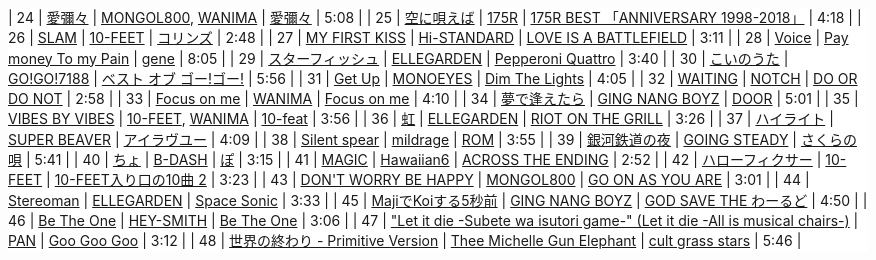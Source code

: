 | 24 | [愛彌々](https://open.spotify.com/track/4BQR7j2Wg0lkwfPq9O14gZ) | [MONGOL800](https://open.spotify.com/artist/2zUQjYvy0TevSi4d3PjqQO), [WANIMA](https://open.spotify.com/artist/6YqdtpUutxodni6lUD4stM) | [愛彌々](https://open.spotify.com/album/2OyqM4vsvt06EgArxRoYZv) | 5:08 |
| 25 | [空に唄えば](https://open.spotify.com/track/0CATStPGs7sxXxM7CJLdPa) | [175R](https://open.spotify.com/artist/40y1P1mpPSpiRxL5LDv6aI) | [175R BEST 「ANNIVERSARY 1998\-2018」](https://open.spotify.com/album/6pmrSKNlVCLwIbG8Mi7E4A) | 4:18 |
| 26 | [SLAM](https://open.spotify.com/track/1RPGY7aKPL5A5PVBimkbHW) | [10\-FEET](https://open.spotify.com/artist/0QZqdhoRQkn1VphAa5eX8h) | [コリンズ](https://open.spotify.com/album/2WaRUGRx1I5uRs0hrMEFYk) | 2:48 |
| 27 | [MY FIRST KISS](https://open.spotify.com/track/3giExKWjsn2GSeXR5AQIMc) | [Hi\-STANDARD](https://open.spotify.com/artist/5bqCpmhZzNzRzzKSbbDkeH) | [LOVE IS A BATTLEFIELD](https://open.spotify.com/album/3UW4q3FZ3YCCzyXe8zTYFa) | 3:11 |
| 28 | [Voice](https://open.spotify.com/track/1EJxVlb4XvtG3669TnPJXw) | [Pay money To my Pain](https://open.spotify.com/artist/07BBdQ03C1t2EPSQ7AeAJw) | [gene](https://open.spotify.com/album/6jP0ywNIkiQr9IWwZ2Q0A4) | 8:05 |
| 29 | [スターフィッシュ](https://open.spotify.com/track/18xszcbgtHszOyovyumBPJ) | [ELLEGARDEN](https://open.spotify.com/artist/3cbd5GWGOknxmFAe77MDbk) | [Pepperoni Quattro](https://open.spotify.com/album/1nbpjfQPtVEeexILtqJxrq) | 3:40 |
| 30 | [こいのうた](https://open.spotify.com/track/2KPBIjQLE3tOGYQi6dyJEk) | [GO!GO!7188](https://open.spotify.com/artist/66ngkg99OYT8xfzYy660Wu) | [ベスト オブ ゴー!ゴー!](https://open.spotify.com/album/3BC0ULmefgz7GFXOUYGY7k) | 5:56 |
| 31 | [Get Up](https://open.spotify.com/track/1gJsVvWkcLnMLcZBa6FtGw) | [MONOEYES](https://open.spotify.com/artist/6E0nqUTrVRNwUGcbZxeDX9) | [Dim The Lights](https://open.spotify.com/album/6IaqeynN8Mgi5RprUaWbIU) | 4:05 |
| 32 | [WAITING](https://open.spotify.com/track/0UQugALECC271HnqLBDckC) | [NOTCH](https://open.spotify.com/artist/5cI87UgyxVRsJ1AsXxDB1c) | [DO OR DO NOT](https://open.spotify.com/album/7oFo7WyG2GdbVRnDeIMJEQ) | 2:58 |
| 33 | [Focus on me](https://open.spotify.com/track/2LW2YGQdWWYW3glzf0gERU) | [WANIMA](https://open.spotify.com/artist/6YqdtpUutxodni6lUD4stM) | [Focus on me](https://open.spotify.com/album/2tORGVHZEBoiLJt9qKkewn) | 4:10 |
| 34 | [夢で逢えたら](https://open.spotify.com/track/5rvaDukztuWN4S82JoGd7R) | [GING NANG BOYZ](https://open.spotify.com/artist/2dP0aHVXt8dDPCw5d2Jw0m) | [DOOR](https://open.spotify.com/album/01i1QV1gvVcfirJNFLQa3a) | 5:01 |
| 35 | [VIBES BY VIBES](https://open.spotify.com/track/4IQ8TRkM7s24li5Y6xbEtp) | [10\-FEET](https://open.spotify.com/artist/0QZqdhoRQkn1VphAa5eX8h), [WANIMA](https://open.spotify.com/artist/6YqdtpUutxodni6lUD4stM) | [10\-feat](https://open.spotify.com/album/0fEuThtACeHQcSULrDR1ma) | 3:56 |
| 36 | [虹](https://open.spotify.com/track/6h5i1sJnmPfHmzhJvd89Op) | [ELLEGARDEN](https://open.spotify.com/artist/3cbd5GWGOknxmFAe77MDbk) | [RIOT ON THE GRILL](https://open.spotify.com/album/47THqxbGDOoKSZ0xZxCApD) | 3:26 |
| 37 | [ハイライト](https://open.spotify.com/track/0iMrvYZ2ULhJxSDUNYv8K9) | [SUPER BEAVER](https://open.spotify.com/artist/0SMhG4gXGD4gzLMMz08cQU) | [アイラヴユー](https://open.spotify.com/album/3ZlJleq30vEcTfZBHq46fs) | 4:09 |
| 38 | [Silent spear](https://open.spotify.com/track/5l5O5zu4Vnmse6SHbxORDM) | [mildrage](https://open.spotify.com/artist/2LdFzULhmqYvTHBnHSNNcm) | [ROM](https://open.spotify.com/album/1mCJDxhi1kXBQcrz4wv18J) | 3:55 |
| 39 | [銀河鉄道の夜](https://open.spotify.com/track/3gjTlJclAZCTa2IP2tn6wW) | [GOING STEADY](https://open.spotify.com/artist/7EyYmxeTBOeaZ09aaAAtCE) | [さくらの唄](https://open.spotify.com/album/48SXTUrfrvgKVPoVQjeur0) | 5:41 |
| 40 | [ちょ](https://open.spotify.com/track/49pPQ1kOFA3gWhojvc1VEA) | [B\-DASH](https://open.spotify.com/artist/1ZUagrWzR2kve94ptFLdSz) | [ぽ](https://open.spotify.com/album/4Ug3HlCExkmj08eGUifjbY) | 3:15 |
| 41 | [MAGIC](https://open.spotify.com/track/0xzMBFXtfeE7JnFZ6YTj0P) | [Hawaiian6](https://open.spotify.com/artist/5uZU1Q2bJFoFAqq1FcF1pw) | [ACROSS THE ENDING](https://open.spotify.com/album/51YAgLPtd8otx1GU4GbP2Z) | 2:52 |
| 42 | [ハローフィクサー](https://open.spotify.com/track/5Dv0DjR4PlyGgUZhnBEpkh) | [10\-FEET](https://open.spotify.com/artist/0QZqdhoRQkn1VphAa5eX8h) | [10\-FEET入り口の10曲 2](https://open.spotify.com/album/3aTZAzTcYFO4fl35mqwdLw) | 3:23 |
| 43 | [DON'T WORRY BE HAPPY](https://open.spotify.com/track/6gbju02JFaEKX7O7XlTUj3) | [MONGOL800](https://open.spotify.com/artist/2zUQjYvy0TevSi4d3PjqQO) | [GO ON AS YOU ARE](https://open.spotify.com/album/0iDu9vJKEp2zzVAA4kYwPG) | 3:01 |
| 44 | [Stereoman](https://open.spotify.com/track/6ZIOIVey5pvMycER6mSA4y) | [ELLEGARDEN](https://open.spotify.com/artist/3cbd5GWGOknxmFAe77MDbk) | [Space Sonic](https://open.spotify.com/album/4MJpSVLeU2zWaph5ywV60A) | 3:33 |
| 45 | [MajiでKoiする5秒前](https://open.spotify.com/track/77lXKVqKTfVJEnq6Q4O95e) | [GING NANG BOYZ](https://open.spotify.com/artist/2dP0aHVXt8dDPCw5d2Jw0m) | [GOD SAVE THE わーるど](https://open.spotify.com/album/4evwWu8G2UQvNEo8U1sxF3) | 4:50 |
| 46 | [Be The One](https://open.spotify.com/track/2qsCq95jjiHvlpAT7fsMQm) | [HEY\-SMITH](https://open.spotify.com/artist/180SgP7FcRAhmrgwuNTvhL) | [Be The One](https://open.spotify.com/album/5242skyRrpMPFR9dYgFZpq) | 3:06 |
| 47 | ["Let it die \-Subete wa isutori game\-" \(Let it die \-All is musical chairs\-\)](https://open.spotify.com/track/2TAxUxm124Yt8hvtUS9oXi) | [PAN](https://open.spotify.com/artist/2YKxuLK7kkCTYnTkX4O17T) | [Goo Goo Goo](https://open.spotify.com/album/7xgE9X3dQw5GBMognMf1oE) | 3:12 |
| 48 | [世界の終わり \- Primitive Version](https://open.spotify.com/track/0c6f2H2CXN779Ooh3GrcmT) | [Thee Michelle Gun Elephant](https://open.spotify.com/artist/2DBcgbvakjiv4Yi9bRyjVX) | [cult grass stars](https://open.spotify.com/album/4XSgfMQODTOQYV1uPGKQ5n) | 5:46 |